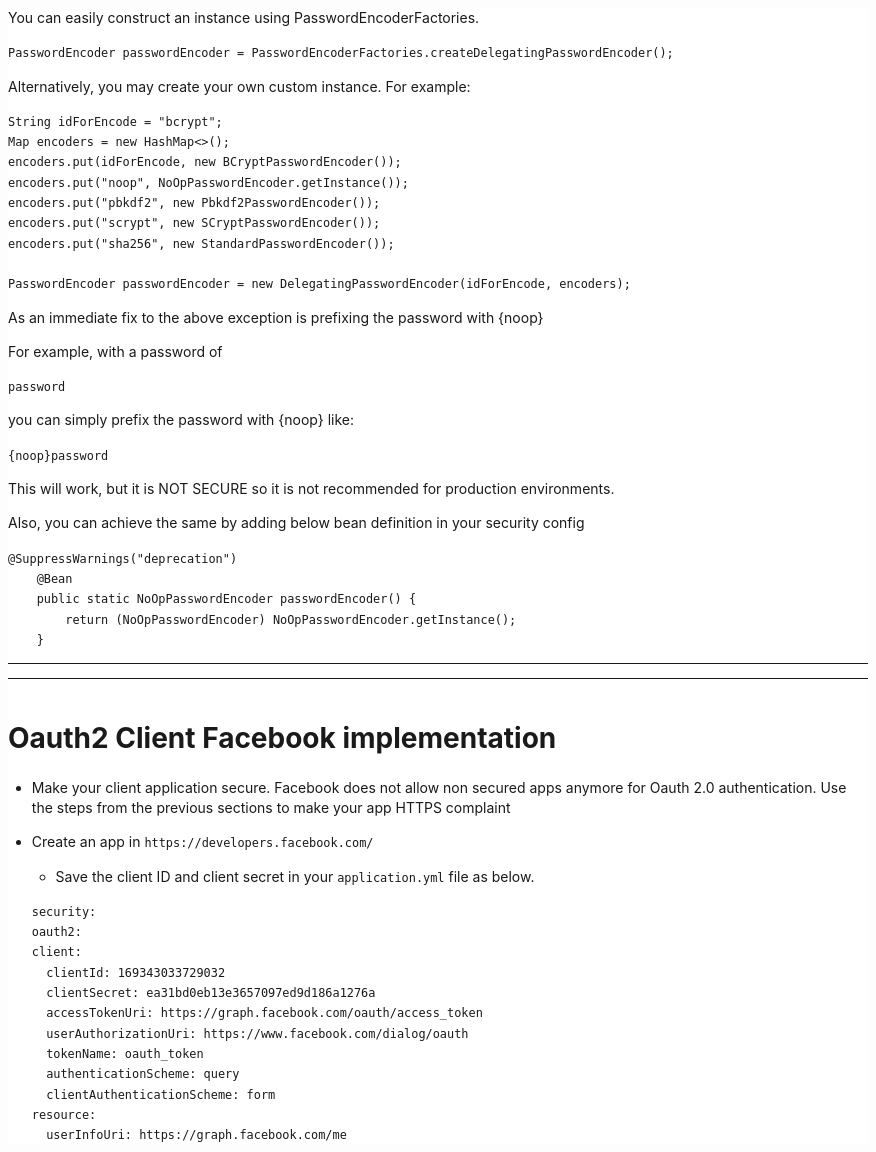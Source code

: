 You can easily construct an instance using PasswordEncoderFactories.

```
PasswordEncoder passwordEncoder = PasswordEncoderFactories.createDelegatingPasswordEncoder();
```

Alternatively, you may create your own custom instance. For example:

```
String idForEncode = "bcrypt";
Map encoders = new HashMap<>();
encoders.put(idForEncode, new BCryptPasswordEncoder());
encoders.put("noop", NoOpPasswordEncoder.getInstance());
encoders.put("pbkdf2", new Pbkdf2PasswordEncoder());
encoders.put("scrypt", new SCryptPasswordEncoder());
encoders.put("sha256", new StandardPasswordEncoder());

PasswordEncoder passwordEncoder = new DelegatingPasswordEncoder(idForEncode, encoders);
```

As an immediate fix to the above exception is prefixing the password with {noop}

For example, with a password of
```
password
```
you can simply prefix the password with {noop} like:
```
{noop}password
```
This will work, but it is NOT SECURE so it is not recommended for production environments.

Also, you can achieve the same by adding below bean definition in your security config

```
@SuppressWarnings("deprecation")
	@Bean
	public static NoOpPasswordEncoder passwordEncoder() {
		return (NoOpPasswordEncoder) NoOpPasswordEncoder.getInstance();
	}
```
---





---

# Oauth2 Client Facebook implementation

- Make your client application secure. Facebook does not allow non secured apps anymore for Oauth 2.0 authentication. Use the steps from the previous sections to make your app HTTPS complaint

- Create an app in `https://developers.facebook.com/`

	- Save the client ID and client secret in your `application.yml` file as below.

	```
	security:
  	oauth2:
    client:
      clientId: 169343033729032
      clientSecret: ea31bd0eb13e3657097ed9d186a1276a
      accessTokenUri: https://graph.facebook.com/oauth/access_token
      userAuthorizationUri: https://www.facebook.com/dialog/oauth
      tokenName: oauth_token
      authenticationScheme: query
      clientAuthenticationScheme: form
    resource:
      userInfoUri: https://graph.facebook.com/me
